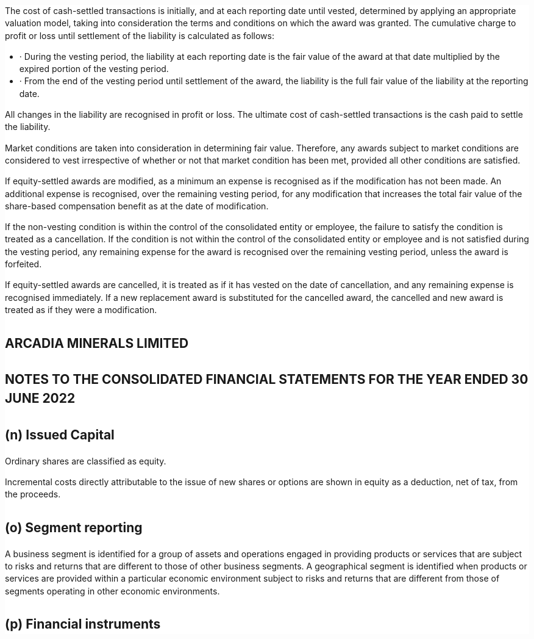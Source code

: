 The cost of cash-settled transactions is initially, and at each reporting date until vested, determined by applying an appropriate valuation model, taking into consideration the terms and conditions on which the award was granted. The cumulative charge to profit or loss until settlement of the liability is calculated as follows:

- · During  the  vesting  period,  the  liability  at  each  reporting  date  is  the  fair  value  of  the  award  at  that  date multiplied by the expired portion of the vesting period.
- · From the end of the vesting period until settlement of the award, the liability is the full fair value of the liability at the reporting date.

All changes in the liability are recognised in profit or loss. The ultimate cost of cash-settled transactions is the cash paid to settle the liability.

Market conditions are taken into consideration in determining fair value. Therefore, any awards subject to market conditions are considered to vest irrespective of whether or not that market condition has been met, provided all other conditions are satisfied.

If equity-settled awards are modified, as a minimum an expense is recognised as if the modification has not been made. An additional expense is recognised, over the remaining vesting period, for any modification that increases the total fair value of the share-based compensation benefit as at the date of modification.

If  the  non-vesting  condition  is  within  the  control  of  the  consolidated  entity  or  employee,  the  failure  to  satisfy  the condition is treated as a cancellation. If the condition is not within the control of the consolidated entity or employee and is not satisfied during the vesting period, any remaining expense for the award is recognised over the remaining vesting period, unless the award is forfeited.

If equity-settled awards are cancelled, it is treated as if it has vested on the date of cancellation, and any remaining expense is recognised immediately. If a new replacement award is substituted for the cancelled award, the cancelled and new award is treated as if they were a modification.

## ARCADIA MINERALS LIMITED

## NOTES TO THE CONSOLIDATED FINANCIAL STATEMENTS FOR THE YEAR ENDED 30 JUNE 2022

## (n) Issued Capital

Ordinary shares are classified as equity.

Incremental costs directly attributable to the issue of new shares or options are shown in equity as a deduction, net of tax, from the proceeds.

## (o) Segment reporting

A business segment is identified for a group of assets and operations engaged in providing products or services that are subject to risks and returns that are different to those of other business segments. A geographical segment is identified when products or services are provided within a particular economic environment subject to risks and returns that are different from those of segments operating in other economic environments.

## (p) Financial instruments
